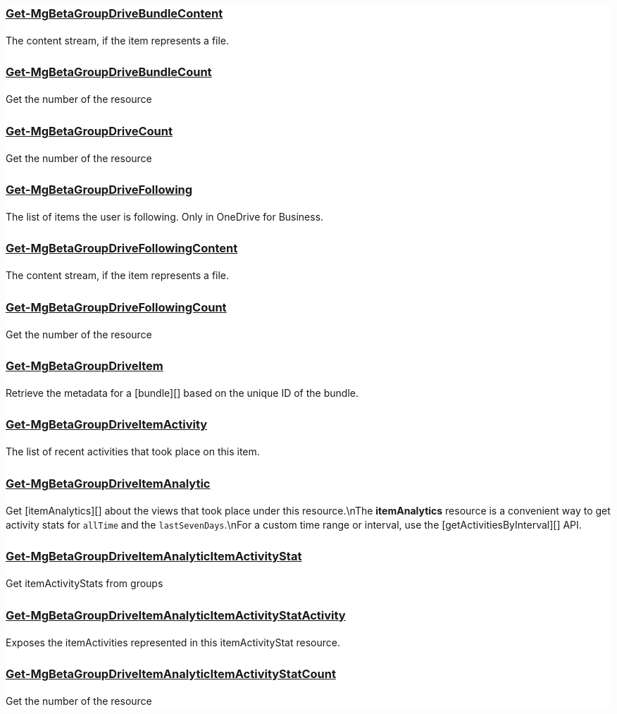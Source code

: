 ### [Get-MgBetaGroupDriveBundleContent](Get-MgBetaGroupDriveBundleContent.md)
The content stream, if the item represents a file.

### [Get-MgBetaGroupDriveBundleCount](Get-MgBetaGroupDriveBundleCount.md)
Get the number of the resource

### [Get-MgBetaGroupDriveCount](Get-MgBetaGroupDriveCount.md)
Get the number of the resource

### [Get-MgBetaGroupDriveFollowing](Get-MgBetaGroupDriveFollowing.md)
The list of items the user is following.
Only in OneDrive for Business.

### [Get-MgBetaGroupDriveFollowingContent](Get-MgBetaGroupDriveFollowingContent.md)
The content stream, if the item represents a file.

### [Get-MgBetaGroupDriveFollowingCount](Get-MgBetaGroupDriveFollowingCount.md)
Get the number of the resource

### [Get-MgBetaGroupDriveItem](Get-MgBetaGroupDriveItem.md)
Retrieve the metadata for a [bundle][] based on the unique ID of the bundle.

### [Get-MgBetaGroupDriveItemActivity](Get-MgBetaGroupDriveItemActivity.md)
The list of recent activities that took place on this item.

### [Get-MgBetaGroupDriveItemAnalytic](Get-MgBetaGroupDriveItemAnalytic.md)
Get [itemAnalytics][] about the views that took place under this resource.\nThe **itemAnalytics** resource is a convenient way to get activity stats for `allTime` and the `lastSevenDays`.\nFor a custom time range or interval, use the [getActivitiesByInterval][] API.

### [Get-MgBetaGroupDriveItemAnalyticItemActivityStat](Get-MgBetaGroupDriveItemAnalyticItemActivityStat.md)
Get itemActivityStats from groups

### [Get-MgBetaGroupDriveItemAnalyticItemActivityStatActivity](Get-MgBetaGroupDriveItemAnalyticItemActivityStatActivity.md)
Exposes the itemActivities represented in this itemActivityStat resource.

### [Get-MgBetaGroupDriveItemAnalyticItemActivityStatCount](Get-MgBetaGroupDriveItemAnalyticItemActivityStatCount.md)
Get the number of the resource
